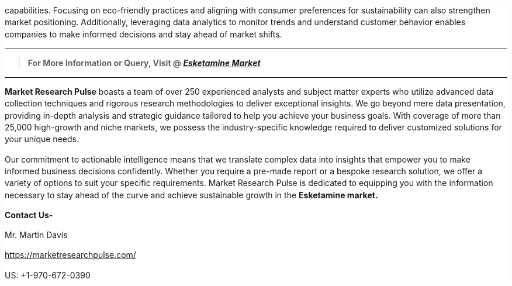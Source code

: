 capabilities. Focusing on eco-friendly practices and aligning with consumer preferences for sustainability can also strengthen market positioning. Additionally, leveraging data analytics to monitor trends and understand customer behavior enables companies to make informed decisions and stay ahead of market shifts.</p><hr /><blockquote><p><strong>For More Information or Query, Visit @&nbsp;<em><a href="https://marketresearchpulse.com/report/130569/esketamine-market?utm_source=Linkedin&utm_medium=027">Esketamine Market</a></em></strong></p></blockquote><hr /><p><strong>Market Research Pulse</strong> boasts a team of over 250 experienced analysts and subject matter experts who utilize advanced data collection techniques and rigorous research methodologies to deliver exceptional insights. We go beyond mere data presentation, providing in-depth analysis and strategic guidance tailored to help you achieve your business goals. With coverage of more than 25,000 high-growth and niche markets, we possess the industry-specific knowledge required to deliver customized solutions for your unique needs.</p><p>Our commitment to actionable intelligence means that we translate complex data into insights that empower you to make informed business decisions confidently. Whether you require a pre-made report or a bespoke research solution, we offer a variety of options to suit your specific requirements. Market Research Pulse is dedicated to equipping you with the information necessary to stay ahead of the curve and achieve sustainable growth in the <strong>Esketamine market.</strong></p><p><strong>Contact Us-</strong></p><p>Mr. Martin Davis</p><p>https://marketresearchpulse.com/</p><p>US: +1-970-672-0390</p>

